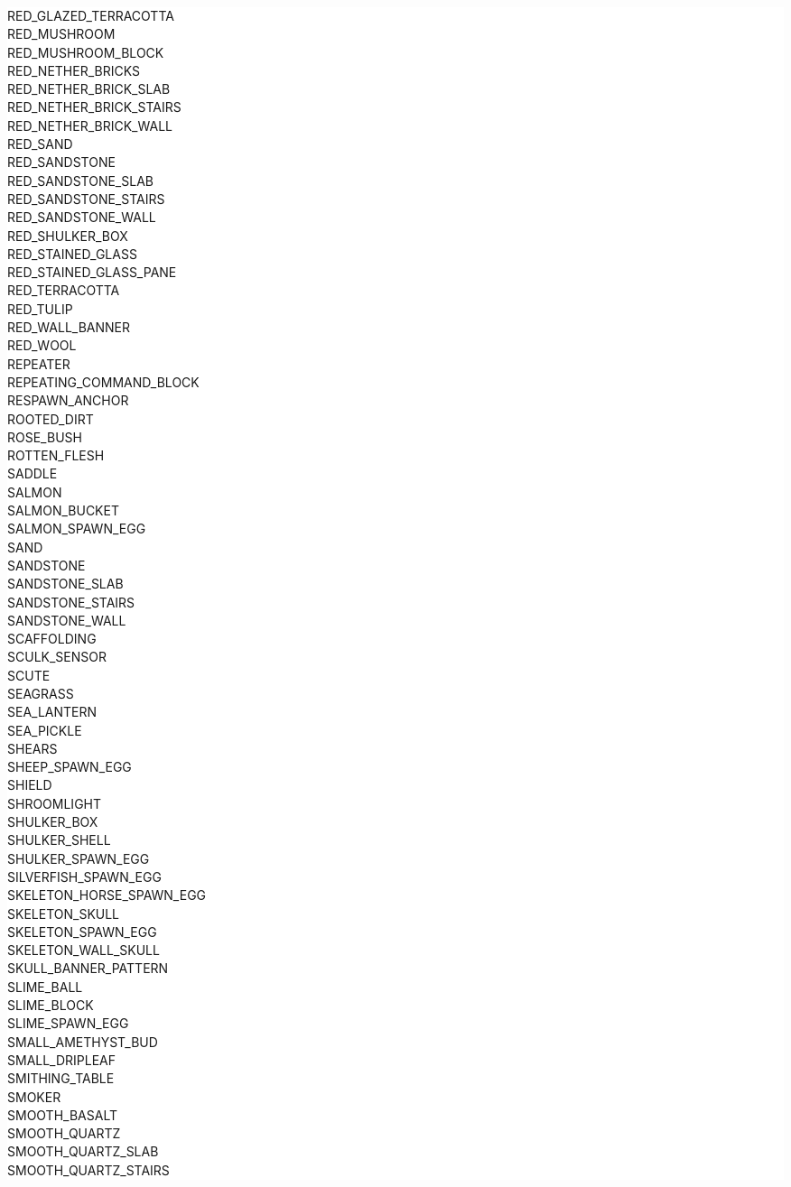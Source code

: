 RED_GLAZED_TERRACOTTA <br />
RED_MUSHROOM <br />
RED_MUSHROOM_BLOCK <br />
RED_NETHER_BRICKS <br />
RED_NETHER_BRICK_SLAB <br />
RED_NETHER_BRICK_STAIRS <br />
RED_NETHER_BRICK_WALL <br />
RED_SAND <br />
RED_SANDSTONE <br />
RED_SANDSTONE_SLAB <br />
RED_SANDSTONE_STAIRS <br />
RED_SANDSTONE_WALL <br />
RED_SHULKER_BOX <br />
RED_STAINED_GLASS <br />
RED_STAINED_GLASS_PANE <br />
RED_TERRACOTTA <br />
RED_TULIP <br />
RED_WALL_BANNER <br />
RED_WOOL <br />
REPEATER <br />
REPEATING_COMMAND_BLOCK <br />
RESPAWN_ANCHOR <br />
ROOTED_DIRT <br />
ROSE_BUSH <br />
ROTTEN_FLESH <br />
SADDLE <br />
SALMON <br />
SALMON_BUCKET <br />
SALMON_SPAWN_EGG <br />
SAND <br />
SANDSTONE <br />
SANDSTONE_SLAB <br />
SANDSTONE_STAIRS <br />
SANDSTONE_WALL <br />
SCAFFOLDING <br />
SCULK_SENSOR <br />
SCUTE <br />
SEAGRASS <br />
SEA_LANTERN <br />
SEA_PICKLE <br />
SHEARS <br />
SHEEP_SPAWN_EGG <br />
SHIELD <br />
SHROOMLIGHT <br />
SHULKER_BOX <br />
SHULKER_SHELL <br />
SHULKER_SPAWN_EGG <br />
SILVERFISH_SPAWN_EGG <br />
SKELETON_HORSE_SPAWN_EGG <br />
SKELETON_SKULL <br />
SKELETON_SPAWN_EGG <br />
SKELETON_WALL_SKULL <br />
SKULL_BANNER_PATTERN <br />
SLIME_BALL <br />
SLIME_BLOCK <br />
SLIME_SPAWN_EGG <br />
SMALL_AMETHYST_BUD <br />
SMALL_DRIPLEAF <br />
SMITHING_TABLE <br />
SMOKER <br />
SMOOTH_BASALT <br />
SMOOTH_QUARTZ <br />
SMOOTH_QUARTZ_SLAB <br />
SMOOTH_QUARTZ_STAIRS <br />